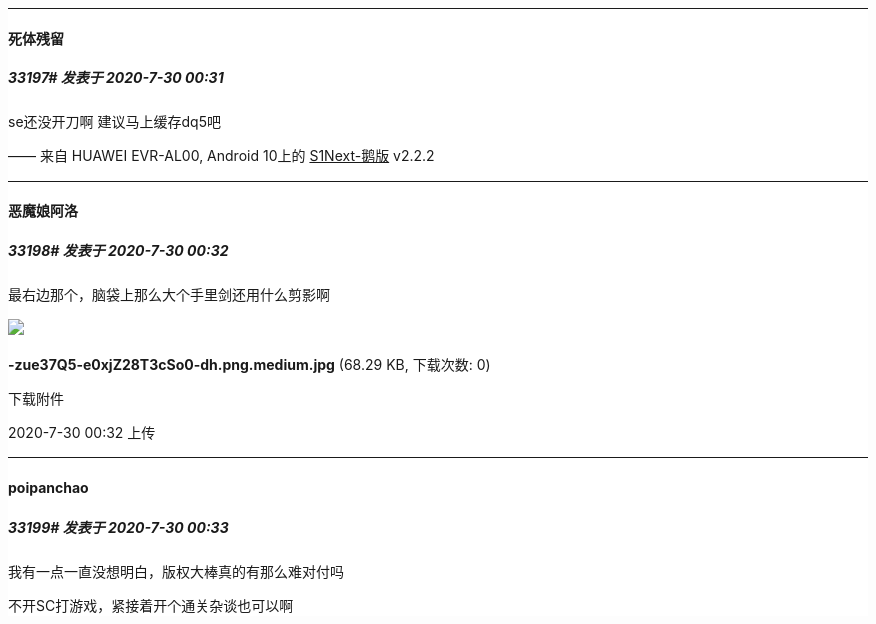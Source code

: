 





-----

####  死体残留  
##### 33197#       发表于 2020-7-30 00:31




se还没开刀啊 建议马上缓存dq5吧

—— 来自 HUAWEI EVR-AL00, Android 10上的 [S1Next-鹅版](https://github.com/ykrank/S1-Next/releases) v2.2.2







-----

####  恶魔娘阿洛  
##### 33198#       发表于 2020-7-30 00:32




最右边那个，脑袋上那么大个手里剑还用什么剪影啊


<img src="https://img.saraba1st.com/forum/202007/30/003225q4l78yl5l5p5h45z.jpg" referrerpolicy="no-referrer">


<strong>-zue37Q5-e0xjZ28T3cSo0-dh.png.medium.jpg</strong> (68.29 KB, 下载次数: 0)

下载附件

2020-7-30 00:32 上传











-----

####  poipanchao  
##### 33199#       发表于 2020-7-30 00:33




我有一点一直没想明白，版权大棒真的有那么难对付吗

不开SC打游戏，紧接着开个通关杂谈也可以啊






